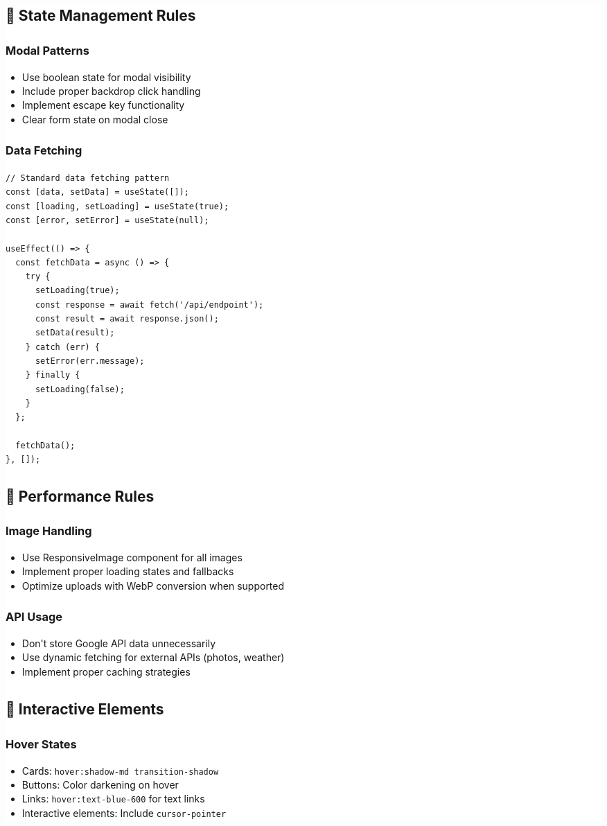 ## 🔄 State Management Rules

### Modal Patterns
- Use boolean state for modal visibility
- Include proper backdrop click handling
- Implement escape key functionality
- Clear form state on modal close

### Data Fetching
```tsx
// Standard data fetching pattern
const [data, setData] = useState([]);
const [loading, setLoading] = useState(true);
const [error, setError] = useState(null);

useEffect(() => {
  const fetchData = async () => {
    try {
      setLoading(true);
      const response = await fetch('/api/endpoint');
      const result = await response.json();
      setData(result);
    } catch (err) {
      setError(err.message);
    } finally {
      setLoading(false);
    }
  };
  
  fetchData();
}, []);
```

## 🚀 Performance Rules

### Image Handling
- Use ResponsiveImage component for all images
- Implement proper loading states and fallbacks
- Optimize uploads with WebP conversion when supported

### API Usage
- Don't store Google API data unnecessarily
- Use dynamic fetching for external APIs (photos, weather)
- Implement proper caching strategies

## 🎯 Interactive Elements

### Hover States
- Cards: `hover:shadow-md transition-shadow`
- Buttons: Color darkening on hover
- Links: `hover:text-blue-600` for text links
- Interactive elements: Include `cursor-pointer`

